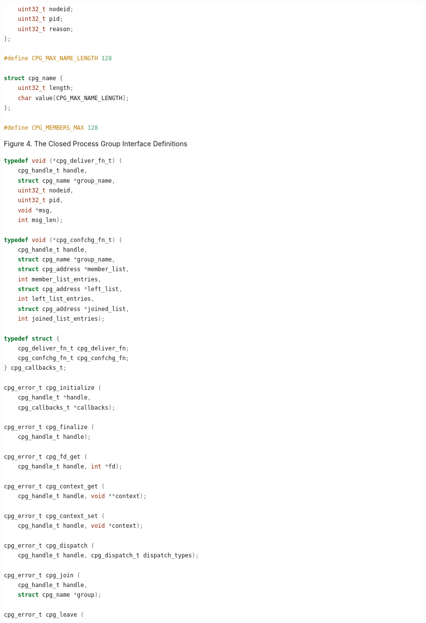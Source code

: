 ```c
	uint32_t nodeid;
	uint32_t pid;
	uint32_t reason;
};

#define CPG_MAX_NAME_LENGTH 128

struct cpg_name {
	uint32_t length;
	char value[CPG_MAX_NAME_LENGTH];
};

#define CPG_MEMBERS_MAX 128
```
Figure 4. The Closed Process Group Interface Definitions

```c
typedef void (*cpg_deliver_fn_t) (
	cpg_handle_t handle,
	struct cpg_name *group_name,
	uint32_t nodeid,
	uint32_t pid,
	void *msg,
	int msg_len);

typedef void (*cpg_confchg_fn_t) (
	cpg_handle_t handle,
	struct cpg_name *group_name,
	struct cpg_address *member_list,
	int member_list_entries,
	struct cpg_address *left_list, 
	int left_list_entries,
	struct cpg_address *joined_list, 
	int joined_list_entries);

typedef struct {
	cpg_deliver_fn_t cpg_deliver_fn;
	cpg_confchg_fn_t cpg_confchg_fn;
} cpg_callbacks_t;

cpg_error_t cpg_initialize (
	cpg_handle_t *handle,
	cpg_callbacks_t *callbacks);

cpg_error_t cpg_finalize (
	cpg_handle_t handle);

cpg_error_t cpg_fd_get (
	cpg_handle_t handle, int *fd);

cpg_error_t cpg_context_get (
	cpg_handle_t handle, void **context);

cpg_error_t cpg_context_set (
	cpg_handle_t handle, void *context);

cpg_error_t cpg_dispatch (
	cpg_handle_t handle, cpg_dispatch_t dispatch_types);

cpg_error_t cpg_join (
	cpg_handle_t handle,
	struct cpg_name *group);

cpg_error_t cpg_leave (
```